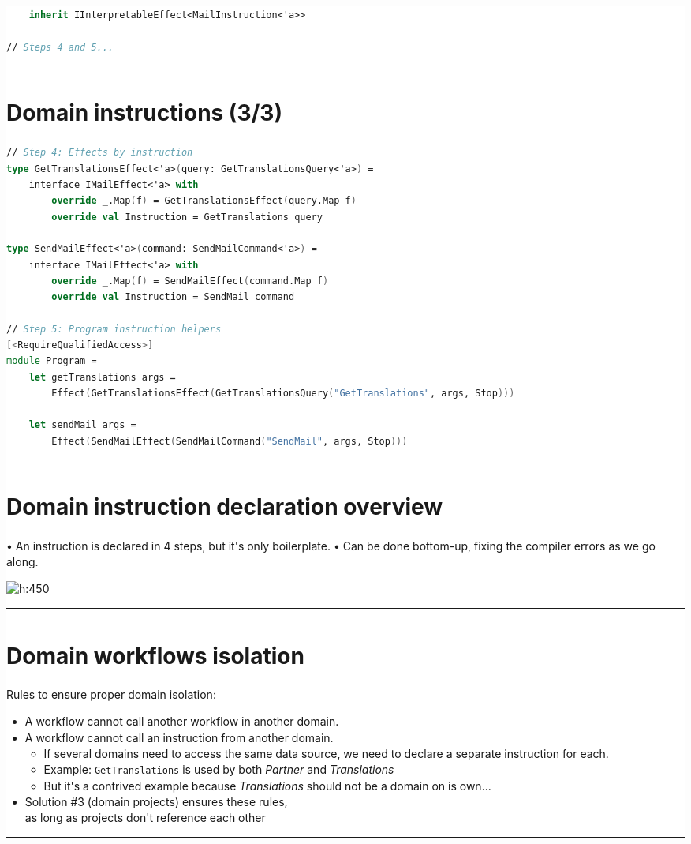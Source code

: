 ```fsharp
    inherit IInterpretableEffect<MailInstruction<'a>>

// Steps 4 and 5...
```

---



# Domain instructions (3/3)

```fsharp
// Step 4: Effects by instruction
type GetTranslationsEffect<'a>(query: GetTranslationsQuery<'a>) =
    interface IMailEffect<'a> with
        override _.Map(f) = GetTranslationsEffect(query.Map f)
        override val Instruction = GetTranslations query

type SendMailEffect<'a>(command: SendMailCommand<'a>) =
    interface IMailEffect<'a> with
        override _.Map(f) = SendMailEffect(command.Map f)
        override val Instruction = SendMail command

// Step 5: Program instruction helpers
[<RequireQualifiedAccess>]
module Program =
    let getTranslations args =
        Effect(GetTranslationsEffect(GetTranslationsQuery("GetTranslations", args, Stop)))

    let sendMail args =
        Effect(SendMailEffect(SendMailCommand("SendMail", args, Stop)))
```

---



# Domain instruction declaration overview

• An instruction is declared in 4 steps, but it's only boilerplate.
• Can be done bottom-up, fixing the compiler errors as we go along.

![h:450](../themes/d-edge/img/program-v3-instruction-boilerplate.png)

---

# Domain workflows isolation

Rules to ensure proper domain isolation:

- A workflow cannot call another workflow in another domain.
- A workflow cannot call an instruction from another domain.
  - If several domains need to access the same data source, we need to declare a separate instruction for each.
  - Example: `GetTranslations` is used by both *Partner* and *Translations*
  - But it's a contrived example because *Translations* should not be a domain on is own...
- Solution #3 (domain projects) ensures these rules, \
  as long as projects don't reference each other

---